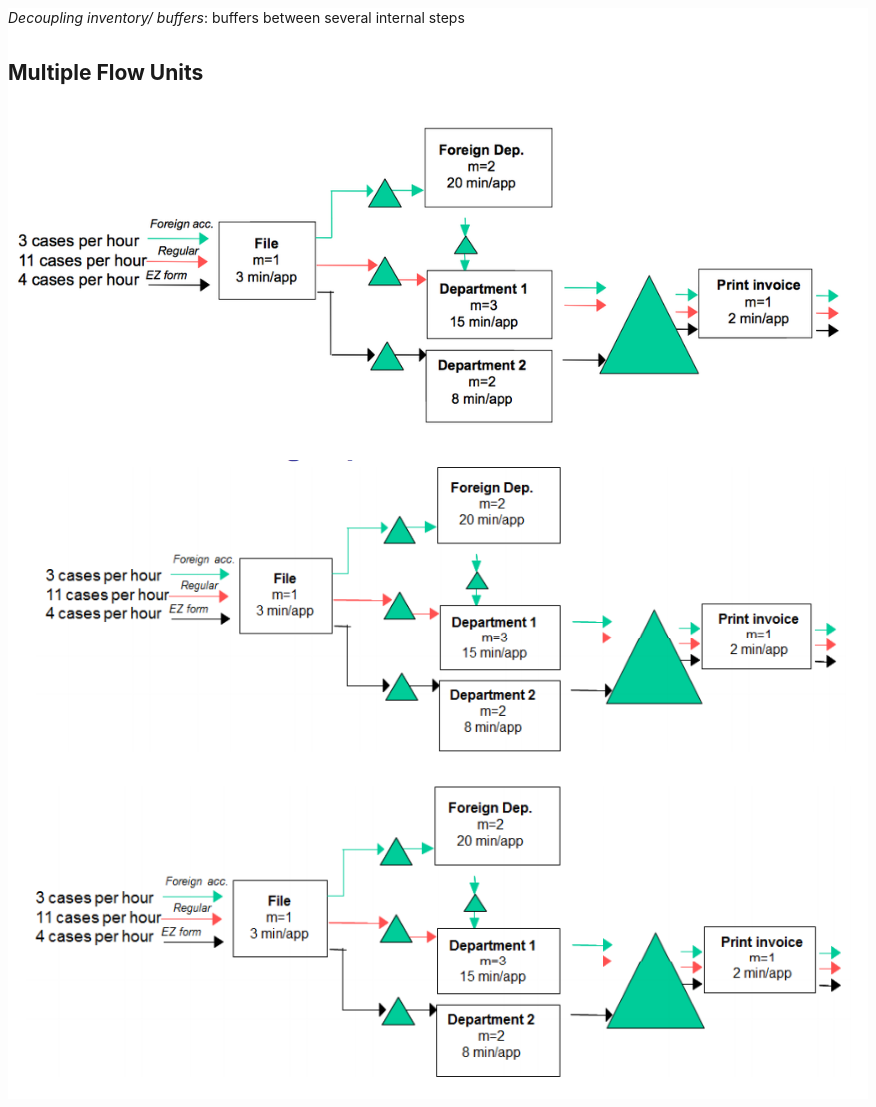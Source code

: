 *Decoupling inventory/ buffers*: buffers between several internal steps

## Multiple Flow Units

![](images/02-35-processes-multiple-flow.png)
![](images/02-36-approach-1.png)
![](images/02-37-approach-2.png)
